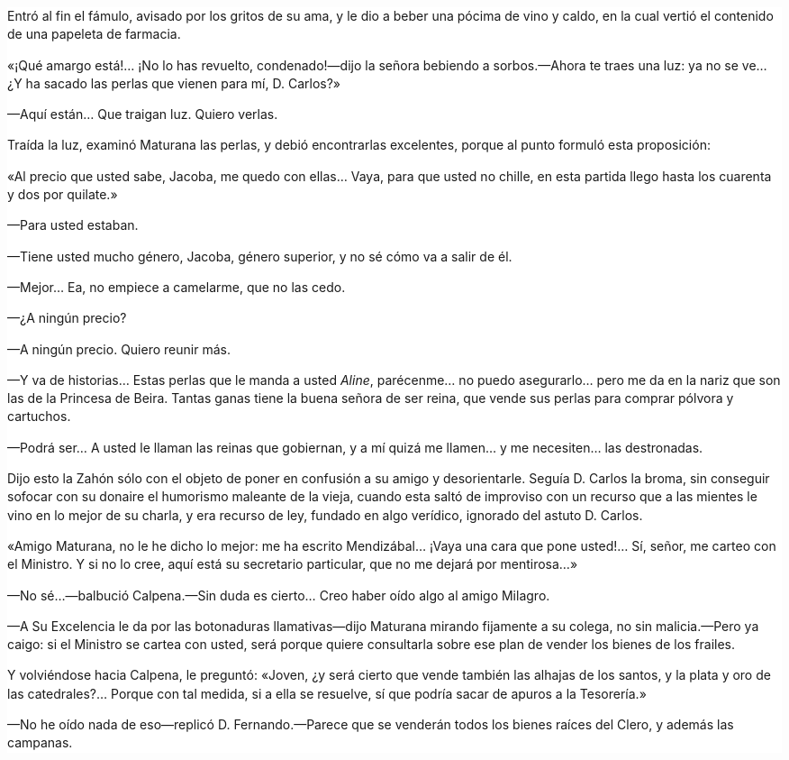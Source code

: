 Entró al fin el fámulo, avisado por los gritos de su ama, y le dio a beber una
pócima de vino y caldo, en la cual vertió el contenido de una papeleta de
farmacia.

«¡Qué amargo está!… ¡No lo has revuelto, condenado!—dijo la señora bebiendo
a sorbos.—Ahora te traes una luz: ya no se ve… ¿Y ha sacado las perlas que
vienen para mí, D. Carlos?»

—Aquí están… Que traigan luz. Quiero verlas.

Traída la luz, examinó Maturana las perlas, y debió encontrarlas excelentes,
porque al punto formuló esta proposición:

«Al precio que usted sabe, Jacoba, me quedo con ellas… Vaya, para que usted
no chille, en esta partida llego hasta los cuarenta y dos por quilate.»

—Para usted estaban.

—Tiene usted mucho género, Jacoba, género superior, y no sé cómo va a salir
de él.

—Mejor… Ea, no empiece a camelarme, que no las cedo.

—¿A ningún precio?

—A ningún precio. Quiero reunir más.

—Y va de historias… Estas perlas que le manda a usted *Aline*, parécenme…
no puedo asegurarlo… pero me da en la nariz que son las de la Princesa de
Beira. Tantas ganas tiene la buena señora de ser reina, que vende sus perlas
para comprar pólvora y cartuchos.

—Podrá ser… A usted le llaman las reinas que gobiernan, y a mí quizá me
llamen… y me necesiten… las destronadas.

Dijo esto la Zahón sólo con el objeto de poner en confusión a su amigo
y desorientarle. Seguía D. Carlos la broma, sin conseguir sofocar con su
donaire el humorismo maleante de la vieja, cuando esta saltó de improviso con
un recurso que a las mientes le vino en lo mejor de su charla, y era recurso de
ley, fundado en algo verídico, ignorado del astuto D. Carlos.

«Amigo Maturana, no le he dicho lo mejor: me ha escrito Mendizábal… ¡Vaya una
cara que pone usted!… Sí, señor, me carteo con el Ministro. Y si no lo cree,
aquí está su secretario particular, que no me dejará por mentirosa…»

—No sé…—balbució Calpena.—Sin duda es cierto… Creo haber oído algo al
amigo Milagro.

—A Su Excelencia le da por las botonaduras llamativas—dijo Maturana mirando
fijamente a su colega, no sin malicia.—Pero ya caigo: si el Ministro se cartea
con usted, será porque quiere consultarla sobre ese plan de vender los bienes
de los frailes.

Y volviéndose hacia Calpena, le preguntó: «Joven, ¿y será cierto que vende
también las alhajas de los santos, y la plata y oro de las catedrales?…
Porque con tal medida, si a ella se resuelve, sí que podría sacar de apuros
a la Tesorería.»

—No he oído nada de eso—replicó D. Fernando.—Parece que se venderán todos los
bienes raíces del Clero, y además las campanas.
